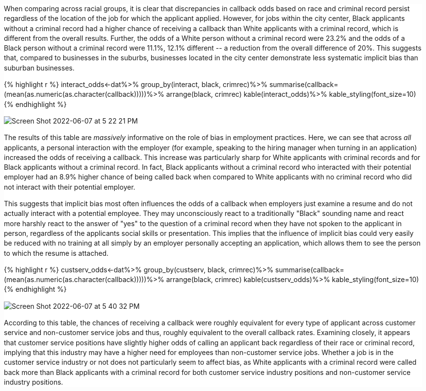When comparing across racial groups, it is clear that discrepancies in callback odds based on race and criminal record persist regardless of the location of the job for which the applicant applied. However, for jobs within the city center, Black applicants 
without a criminal record had a higher chance of receiving a callback than White applicants with a criminal record, which is different from the overall results. Further, the odds of a White person without a criminal record were 23.2% and the odds of a Black person without a criminal record were 11.1%, 12.1% different -- a reduction from the overall difference of 20%. This suggests that, compared to businesses in the suburbs, businesses located in the city center demonstrate less systematic implicit bias than suburban businesses.

{% highlight r %}
interact_odds<-dat%>%
  group_by(interact, black, crimrec)%>%
  summarise(callback=(mean(as.numeric(as.character(callback)))))%>%
  arrange(black, crimrec)
kable(interact_odds)%>%
  kable_styling(font_size=10)
{% endhighlight %}

<img width="668" alt="Screen Shot 2022-06-07 at 5 22 21 PM" src="https://user-images.githubusercontent.com/102122956/172485036-de3c038c-84fb-4b09-acd9-a3b9e94883b0.png">

The results of this table are _massively_ informative on the role of bias in employment practices. Here, we can see that across _all_ applicants, a personal interaction with the employer (for example, speaking to the hiring manager when turning in an application) 
increased the odds of receiving a callback. This increase was particularly sharp for White applicants with criminal records and for 
Black applicants without a criminal record. In fact, Black applicants without a criminal record who interacted with their potential employer had an 8.9% higher chance of being called back when compared to White applicants with no criminal record who did not interact with their potential employer.

This suggests that implicit bias most often influences the odds of a callback when employers just examine a resume and do not actually interact with a potential employee. They may unconsciously react to a traditionally "Black" sounding name and react more harshly react to the answer of "yes" to the question of a criminal record when they have not spoken to the applicant in person, regardless of the applicants social skills or presentation. This implies that the influence of implicit bias could very easily be reduced with no training at all simply by an employer personally accepting an application, which allows them to see the person to which the resume is attached.

{% highlight r %}
custserv_odds<-dat%>%
  group_by(custserv, black, crimrec)%>%
  summarise(callback=(mean(as.numeric(as.character(callback)))))%>%
  arrange(black, crimrec)
kable(custserv_odds)%>%
  kable_styling(font_size=10)
{% endhighlight %}

<img width="669" alt="Screen Shot 2022-06-07 at 5 40 32 PM" src="https://user-images.githubusercontent.com/102122956/172487592-772b7648-404f-4371-8026-44111b1b546d.png">

According to this table, the chances of receiving a callback were roughly equivalent for every type of applicant across customer service and non-customer service jobs and thus, roughly equivalent to the overall callback rates. Examining closely, it appears that customer service positions have slightly higher odds of calling an applicant back regardless of their race or criminal record, implying that this industry may have a higher need for employees than non-customer service jobs. Whether a job is in the customer service industry or not does not particularly seem to affect bias, as White applicants with a criminal record were called back more than Black applicants with a criminal record for both customer service industry positions and non-customer service industry positions.
